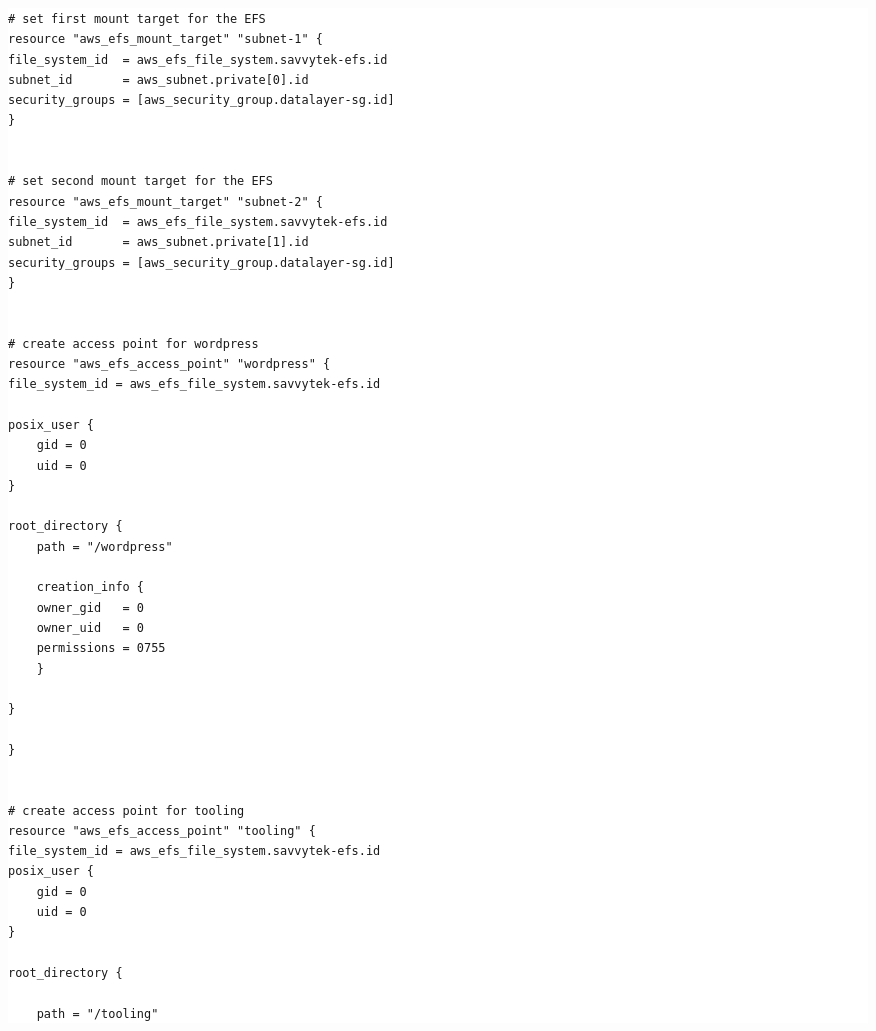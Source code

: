     # set first mount target for the EFS 
    resource "aws_efs_mount_target" "subnet-1" {
    file_system_id  = aws_efs_file_system.savvytek-efs.id
    subnet_id       = aws_subnet.private[0].id
    security_groups = [aws_security_group.datalayer-sg.id]
    }


    # set second mount target for the EFS 
    resource "aws_efs_mount_target" "subnet-2" {
    file_system_id  = aws_efs_file_system.savvytek-efs.id
    subnet_id       = aws_subnet.private[1].id
    security_groups = [aws_security_group.datalayer-sg.id]
    }


    # create access point for wordpress
    resource "aws_efs_access_point" "wordpress" {
    file_system_id = aws_efs_file_system.savvytek-efs.id

    posix_user {
        gid = 0
        uid = 0
    }

    root_directory {
        path = "/wordpress"

        creation_info {
        owner_gid   = 0
        owner_uid   = 0
        permissions = 0755
        }

    }

    }


    # create access point for tooling
    resource "aws_efs_access_point" "tooling" {
    file_system_id = aws_efs_file_system.savvytek-efs.id
    posix_user {
        gid = 0
        uid = 0
    }

    root_directory {

        path = "/tooling"

